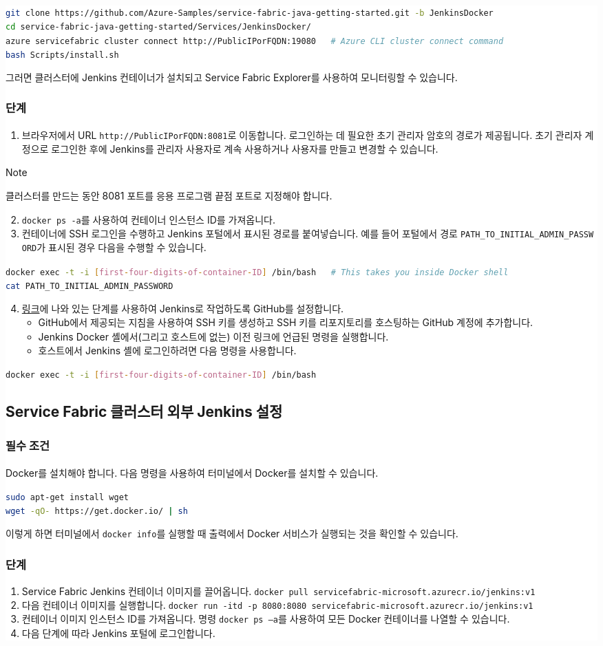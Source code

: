   ```sh
git clone https://github.com/Azure-Samples/service-fabric-java-getting-started.git -b JenkinsDocker
cd service-fabric-java-getting-started/Services/JenkinsDocker/
azure servicefabric cluster connect http://PublicIPorFQDN:19080   # Azure CLI cluster connect command
bash Scripts/install.sh
```
그러면 클러스터에 Jenkins 컨테이너가 설치되고 Service Fabric Explorer를 사용하여 모니터링할 수 있습니다.

### <a name="steps"></a>단계
1. 브라우저에서 URL ``http://PublicIPorFQDN:8081``로 이동합니다. 로그인하는 데 필요한 초기 관리자 암호의 경로가 제공됩니다. 초기 관리자 계정으로 로그인한 후에 Jenkins를 관리자 사용자로 계속 사용하거나 사용자를 만들고 변경할 수 있습니다.

  > [!NOTE]
  > 클러스터를 만드는 동안 8081 포트를 응용 프로그램 끝점 포트로 지정해야 합니다.
  >

2. ``docker ps -a``를 사용하여 컨테이너 인스턴스 ID를 가져옵니다.
3. 컨테이너에 SSH 로그인을 수행하고 Jenkins 포털에서 표시된 경로를 붙여넣습니다. 예를 들어 포털에서 경로 `PATH_TO_INITIAL_ADMIN_PASSWORD`가 표시된 경우 다음을 수행할 수 있습니다.

  ```sh
  docker exec -t -i [first-four-digits-of-container-ID] /bin/bash   # This takes you inside Docker shell
  cat PATH_TO_INITIAL_ADMIN_PASSWORD
  ```

4. [링크](https://help.github.com/articles/generating-a-new-ssh-key-and-adding-it-to-the-ssh-agent/)에 나와 있는 단계를 사용하여 Jenkins로 작업하도록 GitHub를 설정합니다.
    * GitHub에서 제공되는 지침을 사용하여 SSH 키를 생성하고 SSH 키를 리포지토리를 호스팅하는 GitHub 계정에 추가합니다.
    * Jenkins Docker 셸에서(그리고 호스트에 없는) 이전 링크에 언급된 명령을 실행합니다.
    * 호스트에서 Jenkins 셸에 로그인하려면 다음 명령을 사용합니다.

  ```sh
  docker exec -t -i [first-four-digits-of-container-ID] /bin/bash
  ```

## <a name="setting-up-jenkins-outside-a-service-fabric-cluster"></a>Service Fabric 클러스터 외부 Jenkins 설정

### <a name="prerequisites"></a>필수 조건
Docker를 설치해야 합니다. 다음 명령을 사용하여 터미널에서 Docker를 설치할 수 있습니다.

  ```sh
  sudo apt-get install wget
  wget -qO- https://get.docker.io/ | sh
  ```

이렇게 하면 터미널에서 ``docker info``를 실행할 때 출력에서 Docker 서비스가 실행되는 것을 확인할 수 있습니다.

### <a name="steps"></a>단계
  1. Service Fabric Jenkins 컨테이너 이미지를 끌어옵니다. ``docker pull servicefabric-microsoft.azurecr.io/jenkins:v1``
  2. 다음 컨테이너 이미지를 실행합니다. ``docker run -itd -p 8080:8080 servicefabric-microsoft.azurecr.io/jenkins:v1``
  3. 컨테이너 이미지 인스턴스 ID를 가져옵니다. 명령 ``docker ps –a``를 사용하여 모든 Docker 컨테이너를 나열할 수 있습니다.
  4. 다음 단계에 따라 Jenkins 포털에 로그인합니다.


  [build-step]: ./media/service-fabric-cicd-your-linux-java-application-with-jenkins/build-step.png
  [post-build-step]: ./media/service-fabric-cicd-your-linux-java-application-with-jenkins/post-build-step.png